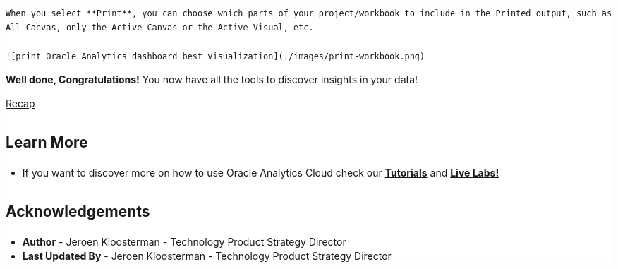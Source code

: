    	When you select **Print**, you can choose which parts of your project/workbook to include in the Printed output, such as All Canvas, only the Active Canvas or the Active Visual, etc.

  	![print Oracle Analytics dashboard best visualization](./images/print-workbook.png)


**Well done, Congratulations!** You now have all the tools to discover insights in your data!

[Recap](youtube:faYdjp-r__4)

## Learn More

- If you want to discover more on how to use Oracle Analytics Cloud check our **[Tutorials](https://docs.oracle.com/en/cloud/paas/analytics-cloud/tutorials.html)** and **[Live Labs!](https://apexapps.oracle.com/pls/apex/dbpm/r/livelabs/livelabs-workshop-cards?p100_focus_area=28&me=117&clear=100&session=107258786260970)**


## Acknowledgements

- **Author** - Jeroen Kloosterman - Technology Product Strategy Director
- **Last Updated By** - Jeroen Kloosterman - Technology Product Strategy Director
